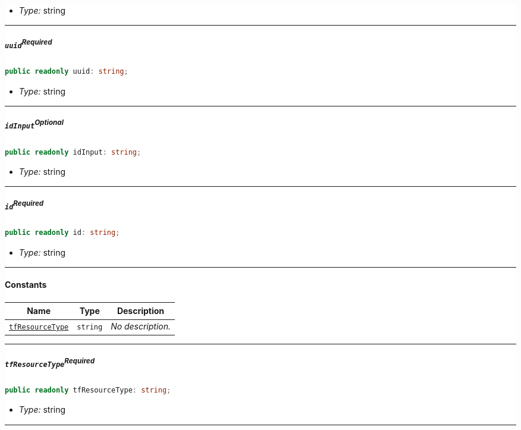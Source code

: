 - *Type:* string

---

##### `uuid`<sup>Required</sup> <a name="uuid" id="@cdktf/provider-digitalocean.dataDigitaloceanAccount.DataDigitaloceanAccount.property.uuid"></a>

```typescript
public readonly uuid: string;
```

- *Type:* string

---

##### `idInput`<sup>Optional</sup> <a name="idInput" id="@cdktf/provider-digitalocean.dataDigitaloceanAccount.DataDigitaloceanAccount.property.idInput"></a>

```typescript
public readonly idInput: string;
```

- *Type:* string

---

##### `id`<sup>Required</sup> <a name="id" id="@cdktf/provider-digitalocean.dataDigitaloceanAccount.DataDigitaloceanAccount.property.id"></a>

```typescript
public readonly id: string;
```

- *Type:* string

---

#### Constants <a name="Constants" id="Constants"></a>

| **Name** | **Type** | **Description** |
| --- | --- | --- |
| <code><a href="#@cdktf/provider-digitalocean.dataDigitaloceanAccount.DataDigitaloceanAccount.property.tfResourceType">tfResourceType</a></code> | <code>string</code> | *No description.* |

---

##### `tfResourceType`<sup>Required</sup> <a name="tfResourceType" id="@cdktf/provider-digitalocean.dataDigitaloceanAccount.DataDigitaloceanAccount.property.tfResourceType"></a>

```typescript
public readonly tfResourceType: string;
```

- *Type:* string

---
